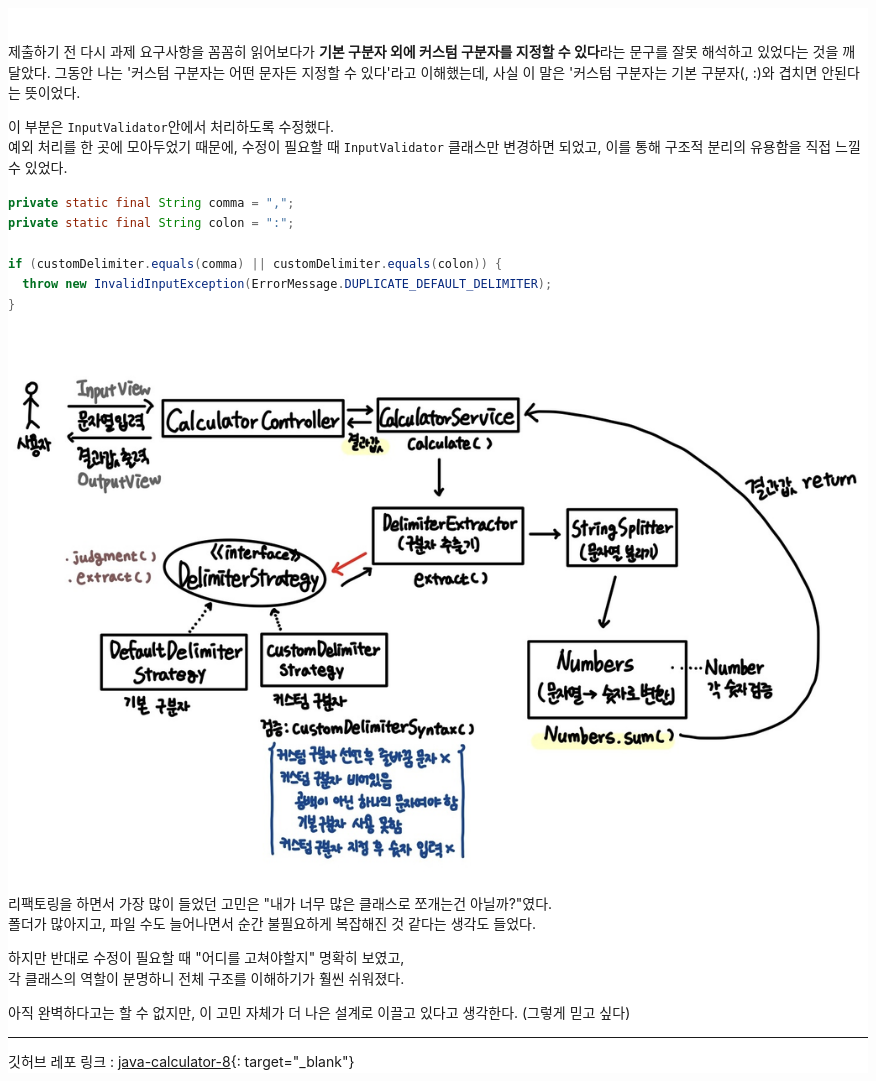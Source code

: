<br>

제출하기 전 다시 과제 요구사항을 꼼꼼히 읽어보다가 **기본 구분자 외에 커스텀 구분자를 지정할 수 있다**라는 문구를 잘못 해석하고 있었다는 것을 깨달았다. 그동안 나는 '커스텀 구분자는 어떤 문자든 지정할 수 있다'라고 이해했는데, 사실 이 말은 '커스텀 구분자는 기본 구분자(, :)와 겹치면 안된다는 뜻이었다.

이 부분은 `InputValidator`안에서 처리하도록 수정했다.  
예외 처리를 한 곳에 모아두었기 때문에, 수정이 필요할 때 `InputValidator` 클래스만 변경하면 되었고, 이를 통해 구조적 분리의 유용함을 직접 느낄 수 있었다.

```java
private static final String comma = ",";
private static final String colon = ":";

if (customDelimiter.equals(comma) || customDelimiter.equals(colon)) {
  throw new InvalidInputException(ErrorMessage.DUPLICATE_DEFAULT_DELIMITER);
}
```

<br>

![최종 문자열 덧셈 계산기 흐름](/assets/img/final_logic_flow.jpg)

리팩토링을 하면서 가장 많이 들었던 고민은 "내가 너무 많은 클래스로 쪼개는건 아닐까?"였다.  
폴더가 많아지고, 파일 수도 늘어나면서 순간 불필요하게 복잡해진 것 같다는 생각도 들었다.

하지만 반대로 수정이 필요할 때 "어디를 고쳐야할지" 명확히 보였고,  
각 클래스의 역할이 분명하니 전체 구조를 이해하기가 훨씬 쉬워졌다.

아직 완벽하다고는 할 수 없지만, 이 고민 자체가 더 나은 설계로 이끌고 있다고 생각한다. (그렇게 믿고 싶다)

---

깃허브 레포 링크 : [java-calculator-8](https://github.com/sihyun10/java-calculator-8){: target="\_blank"}
